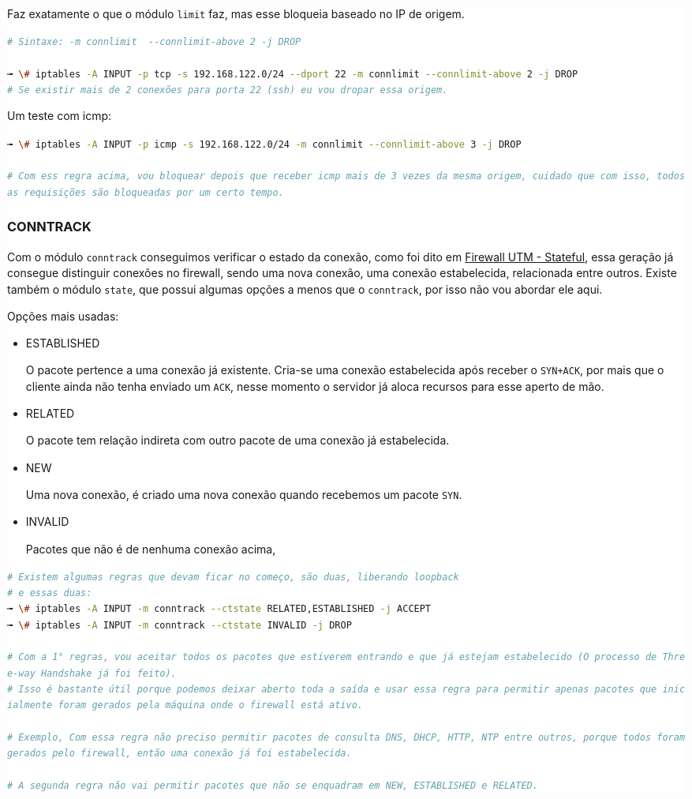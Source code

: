 Faz exatamente o que o módulo `limit` faz, mas esse bloqueia baseado no IP de origem.

```bash
# Sintaxe: -m connlimit  --connlimit-above 2 -j DROP

╼ \# iptables -A INPUT -p tcp -s 192.168.122.0/24 --dport 22 -m connlimit --connlimit-above 2 -j DROP
# Se existir mais de 2 conexões para porta 22 (ssh) eu vou dropar essa origem.
```



Um teste com icmp:

```bash
╼ \# iptables -A INPUT -p icmp -s 192.168.122.0/24 -m connlimit --connlimit-above 3 -j DROP

# Com ess regra acima, vou bloquear depois que receber icmp mais de 3 vezes da mesma origem, cuidado que com isso, todos as requisições são bloqueadas por um certo tempo.
```



### CONNTRACK

Com o módulo `conntrack` conseguimos verificar o estado da conexão, como foi dito em [Firewall UTM - Stateful](#Firewall-UTM---Stateful), essa geração já consegue distinguir conexões no firewall, sendo uma nova conexão, uma conexão estabelecida, relacionada entre outros. Existe também o módulo `state`, que possui algumas opções a menos que o `conntrack`, por isso não vou abordar ele aqui.

Opções mais usadas:

- ESTABLISHED

  O pacote pertence a uma conexão já existente. Cria-se uma conexão estabelecida após receber o `SYN+ACK`, por mais que o cliente ainda não tenha enviado um `ACK`, nesse momento o servidor já aloca recursos para esse aperto de mão.
  
- RELATED

  O pacote tem relação indireta com outro pacote de uma conexão já estabelecida.
  
- NEW

  Uma nova conexão, é criado uma nova conexão quando recebemos um pacote `SYN`.

  

- INVALID

  Pacotes que não é de nenhuma conexão acima, 

```bash
# Existem algumas regras que devam ficar no começo, são duas, liberando loopback
# e essas duas:
╼ \# iptables -A INPUT -m conntrack --ctstate RELATED,ESTABLISHED -j ACCEPT
╼ \# iptables -A INPUT -m conntrack --ctstate INVALID -j DROP

# Com a 1° regras, vou aceitar todos os pacotes que estiverem entrando e que já estejam estabelecido (O processo de Three-way Handshake já foi feito).
# Isso é bastante útil porque podemos deixar aberto toda a saída e usar essa regra para permitir apenas pacotes que inicialmente foram gerados pela máquina onde o firewall está ativo.

# Exemplo, Com essa regra não preciso permitir pacotes de consulta DNS, DHCP, HTTP, NTP entre outros, porque todos foram gerados pelo firewall, então uma conexão já foi estabelecida.

# A segunda regra não vai permitir pacotes que não se enquadram em NEW, ESTABLISHED e RELATED.
```
